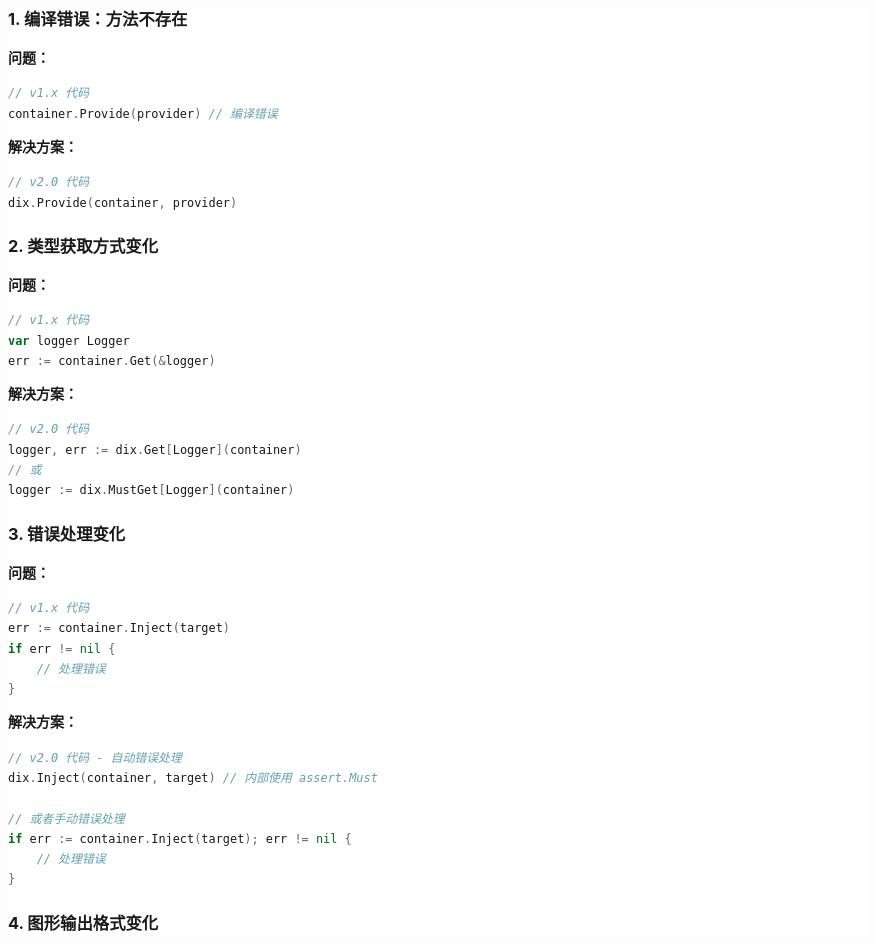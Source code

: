 ### 1. 编译错误：方法不存在

**问题：**
```go
// v1.x 代码
container.Provide(provider) // 编译错误
```

**解决方案：**
```go
// v2.0 代码
dix.Provide(container, provider)
```

### 2. 类型获取方式变化

**问题：**
```go
// v1.x 代码
var logger Logger
err := container.Get(&logger)
```

**解决方案：**
```go
// v2.0 代码
logger, err := dix.Get[Logger](container)
// 或
logger := dix.MustGet[Logger](container)
```

### 3. 错误处理变化

**问题：**
```go
// v1.x 代码
err := container.Inject(target)
if err != nil {
    // 处理错误
}
```

**解决方案：**
```go
// v2.0 代码 - 自动错误处理
dix.Inject(container, target) // 内部使用 assert.Must

// 或者手动错误处理
if err := container.Inject(target); err != nil {
    // 处理错误
}
```

### 4. 图形输出格式变化
